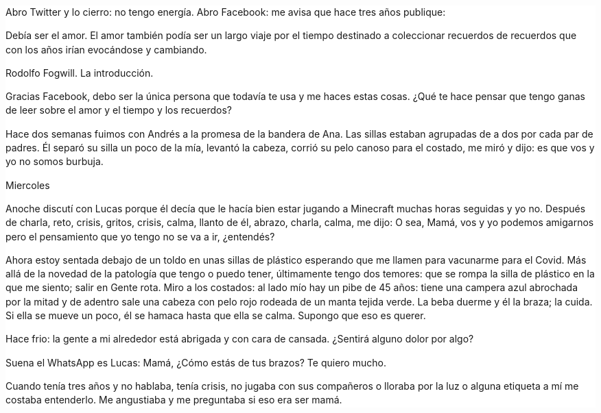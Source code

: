 

Abro Twitter y lo cierro: no tengo energía. Abro Facebook: me avisa que hace tres años publique:




Debía ser el amor. El amor también podía ser un largo viaje por el tiempo destinado a coleccionar recuerdos de recuerdos que con los años irían evocándose y cambiando.




Rodolfo Fogwill. La introducción.




Gracias Facebook, debo ser la única persona que todavía te usa y me haces estas cosas. ¿Qué te hace pensar que tengo ganas de leer sobre el amor y el tiempo y los recuerdos?




Hace dos semanas fuimos con Andrés a la promesa de la bandera de Ana. Las sillas estaban agrupadas de a dos por cada par de padres. Él separó su silla un poco de la mía, levantó la cabeza, corrió su pelo canoso para el costado, me miró y dijo: es que vos y yo no somos burbuja.




Miercoles




Anoche discutí con Lucas porque él decía que le hacía bien estar jugando a Minecraft muchas horas seguidas y yo no. Después de charla, reto, crisis, gritos, crisis, calma, llanto de él, abrazo, charla, calma, me dijo: O sea, Mamá, vos y yo podemos amigarnos pero el pensamiento que yo tengo no se va a ir, ¿entendés?




Ahora estoy sentada debajo de un toldo en unas sillas de plástico esperando que me llamen para vacunarme para el Covid. Más allá de la novedad de la patología que tengo o puedo tener, últimamente tengo dos temores: que se rompa la silla de plástico en la que me siento; salir en Gente rota. Miro a los costados: al lado mío hay un pibe de 45 años: tiene una campera azul abrochada por la mitad y de adentro sale una cabeza con pelo rojo rodeada de un manta tejida verde. La beba duerme y él la braza; la cuida. Si ella se mueve un poco, él se hamaca hasta que ella se calma. Supongo que eso es querer.




Hace frio: la gente a mi alrededor está abrigada y con cara de cansada. ¿Sentirá alguno dolor por algo?




Suena el WhatsApp es Lucas: Mamá, ¿Cómo estás de tus brazos? Te quiero mucho.




Cuando tenía tres años y no hablaba, tenía crisis, no jugaba con sus compañeros o lloraba por la luz o alguna etiqueta a mí me costaba entenderlo. Me angustiaba y me preguntaba si eso era ser mamá.


